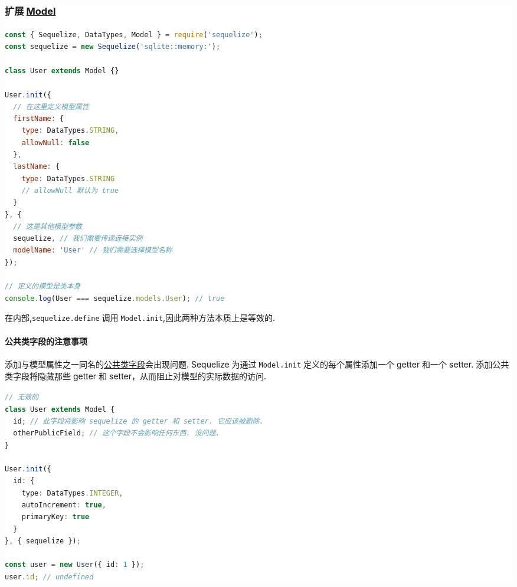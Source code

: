 ### 扩展 [Model](https://sequelize.org/api/v6/class/src/model.js~Model.html)

```js
const { Sequelize, DataTypes, Model } = require('sequelize');
const sequelize = new Sequelize('sqlite::memory:');

class User extends Model {}

User.init({
  // 在这里定义模型属性
  firstName: {
    type: DataTypes.STRING,
    allowNull: false
  },
  lastName: {
    type: DataTypes.STRING
    // allowNull 默认为 true
  }
}, {
  // 这是其他模型参数
  sequelize, // 我们需要传递连接实例
  modelName: 'User' // 我们需要选择模型名称
});

// 定义的模型是类本身
console.log(User === sequelize.models.User); // true
```

在内部,`sequelize.define` 调用 `Model.init`,因此两种方法本质上是等效的.


#### 公共类字段的注意事项

添加与模型属性之一同名的[公共类字段](https://developer.mozilla.org/en-US/docs/Web/JavaScript/Reference/Classes/Public_class_fields)会出现问题. Sequelize 为通过 `Model.init` 定义的每个属性添加一个 getter 和一个 setter. 添加公共类字段将隐藏那些 getter 和 setter，从而阻止对模型的实际数据的访问.

```typescript
// 无效的
class User extends Model {
  id; // 此字段将影响 sequelize 的 getter 和 setter. 它应该被删除.
  otherPublicField; // 这个字段不会影响任何东西. 没问题.
}

User.init({
  id: {
    type: DataTypes.INTEGER,
    autoIncrement: true,
    primaryKey: true
  }
}, { sequelize });

const user = new User({ id: 1 });
user.id; // undefined
```
